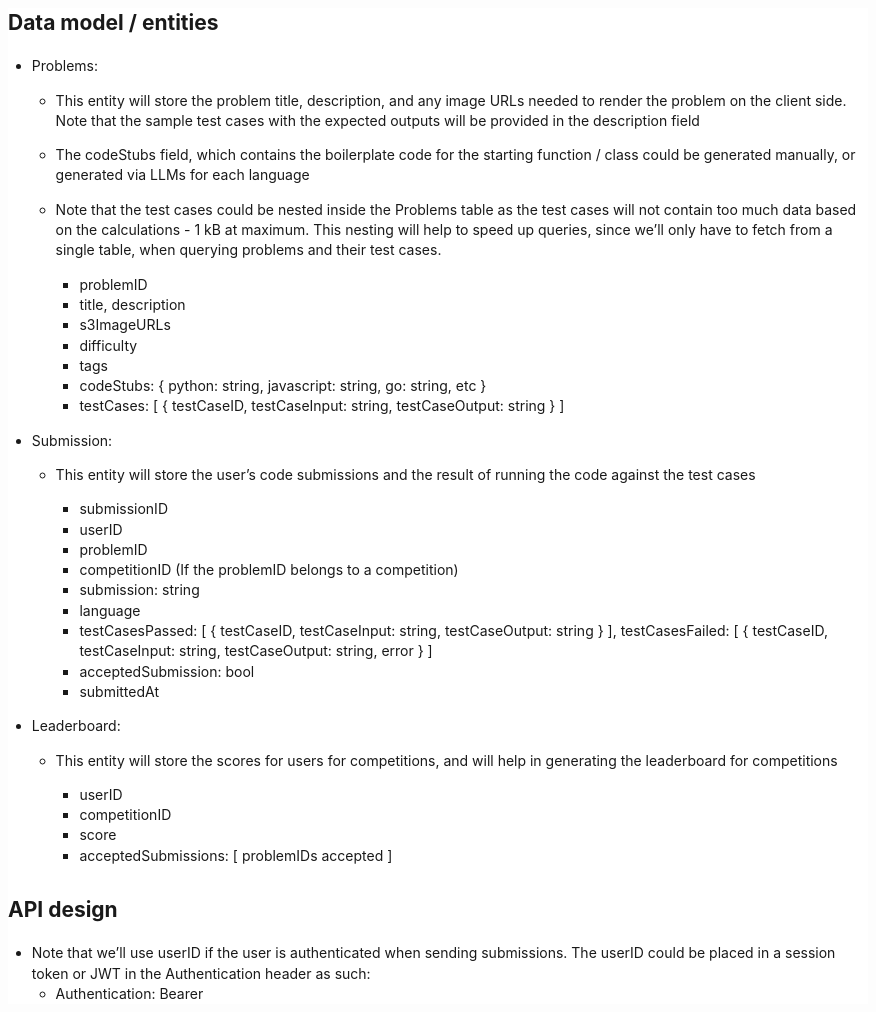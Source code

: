 ## Data model / entities

- Problems:
  - This entity will store the problem title, description, and any image URLs needed to render the		problem on the client side. Note that the sample test cases with the expected outputs will be		provided in the description field

  - The codeStubs field, which contains the boilerplate code for the starting function / class could	be generated manually, or generated via LLMs for each language

  - Note that the test cases could be nested inside the Problems table as the test cases will not		contain too much data based on the calculations - 1 kB at maximum. This nesting will		help to speed up queries, since we’ll only have to fetch from a single table, when querying		problems and their test cases.

	- problemID
	- title, description
	- s3ImageURLs
	- difficulty
	- tags
	- codeStubs: { python: string, javascript: string, go: string, etc }
  	- testCases: [ { testCaseID, testCaseInput: string, testCaseOutput: string } ]


- Submission:
  - This entity will store the user’s code submissions and the result of running the code against		the test cases

	- submissionID
	- userID
	- problemID
	- competitionID (If the problemID belongs to a competition)
	- submission: string
	- language
	- testCasesPassed: [ { testCaseID, testCaseInput: string, testCaseOutput: string } ], testCasesFailed: [ { testCaseID, testCaseInput: string, testCaseOutput: string, error } ]
	- acceptedSubmission: bool
	- submittedAt

- Leaderboard:
  - This entity will store the scores for users for competitions, and will help in generating the		leaderboard for competitions

    - userID
    - competitionID
    - score
    - acceptedSubmissions: [ problemIDs accepted ] 

## API design

- Note that we’ll use userID if the user is authenticated when sending submissions. The userID could be placed in a session token or JWT in the Authentication header as such:
	- Authentication: Bearer <JWT>
